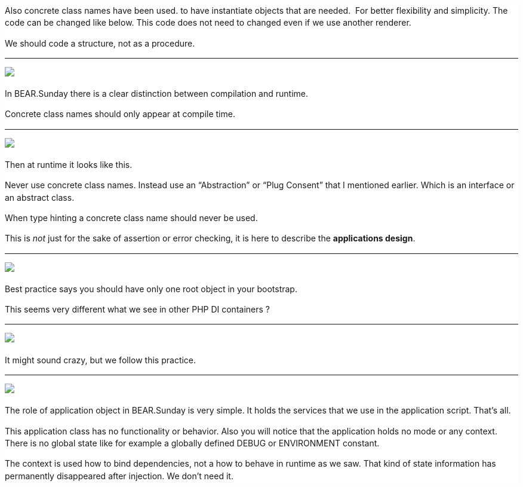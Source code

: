 Also concrete class names have been used. to have instantiate objects that are needed.  For better flexibility and simplicity. The code can be changed like below. This code does not need to changed even if we use another renderer.

We should code a structure, not as a procedure.

---

<img src="/images/blog/phpnw13-slide/bear-sunday.023.jpg BEAR.Sunday@PHPNW13">

In BEAR.Sunday there is a clear distinction between compilation and runtime.

Concrete class names should only appear at compile time.

---

<img src="/images/blog/phpnw13-slide/bear-sunday.024.jpg BEAR.Sunday@PHPNW13">

Then at runtime it looks like this.

Never use concrete class names.
Instead use an “Abstraction” or “Plug Consent” that I mentioned earlier.
Which is an interface or an abstract class.

When type hinting a concrete class name should never be used.

This is *not* just for the sake of assertion or error checking,
it is here to describe the **applications design**.

---

<img src="/images/blog/phpnw13-slide/bear-sunday.025.jpg BEAR.Sunday@PHPNW13">

Best practice says you should have only one root object in your bootstrap.

This seems very different what we see in other PHP DI containers ?

---

<img src="/images/blog/phpnw13-slide/bear-sunday.026.jpg BEAR.Sunday@PHPNW13">

It might sound crazy,
but we follow this practice.

---

<img src="/images/blog/phpnw13-slide/bear-sunday.027.jpg BEAR.Sunday@PHPNW13">

The role of application object in BEAR.Sunday is very simple.
It holds the services that we use in the application script. That’s all.

This application class has no functionality or behavior.
Also you will notice that the application holds no mode or any context.
There is no global state like for example a globally defined DEBUG or ENVIRONMENT constant.

The context is used how to bind dependencies, not a how to behave in runtime as we saw.
That kind of state information has permanently disappeared after injection. We don’t need it.
